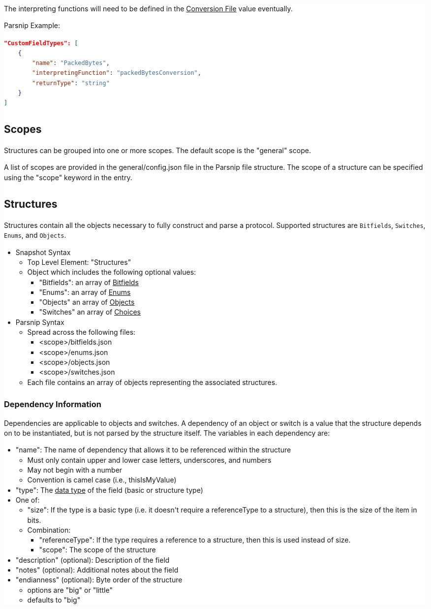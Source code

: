 The interpreting functions will need to be defined in the [Conversion File](#conversion-file) value eventually.

Parsnip Example:
```JSON
"CustomFieldTypes": [
    {
        "name": "PackedBytes",
        "interpretingFunction": "packedBytesConversion",
        "returnType": "string"
    }
]
```

## Scopes
Structures can be grouped into one or more scopes. The default scope is the "general" scope.

A list of scopes are provided in the general/config.json file in the Parsnip file structure. The scope of a structure can be specified using the "scope" keyword in the entry.

## Structures
Structures contain all the objects necessary to fully construct and parse a protocol. Supported structures are `Bitfields`, `Switches`, `Enums`, and `Objects`.

* Snapshot Syntax
    - Top Level Element: "Structures"
    - Object which includes the following optional values:
        * "Bitfields": an array of [Bitfields](#bitfields)
        * "Enums": an array of [Enums](#enumerations)
        * "Objects" an array of [Objects](#objects)
        * "Switches" an array of [Choices](#choices)
* Parsnip Syntax
    - Spread across the following files:
        * &lt;scope&gt;/bitfields.json
        * &lt;scope&gt;/enums.json
        * &lt;scope&gt;/objects.json
        * &lt;scope&gt;/switches.json
    - Each file contains an array of objects representing the associated structures.

### <a name="dependency-information"></a>Dependency Information
Dependencies are applicable to objects and switches. A dependency of an object or switch is a value that the structure depends on to be instantiated, but is not parsed by the structure itself. The variables in each dependency are:

* "name": The name of dependency that allows it to be referenced within the structure
    - Must only contain upper and lower case letters, underscores, and numbers
    - May not begin with a number
    - Convention is camel case (i.e., thisIsMyValue)
* "type": The [data type](#data-types) of the field (basic or structure type)
* One of:
    - "size": If the type is a basic type (i.e. it doesn't require a referenceType to a structure), then this is the size of the item in bits.
    - Combination:
        * "referenceType": If the type requires a reference to a structure, then this is used instead of size.
        * "scope": The scope of the structure
* "description" (optional): Description of the field
* "notes" (optional): Additional notes about the field
* "endianness" (optional): Byte order of the structure
    - options are "big" or "little"
    - defaults to "big"
